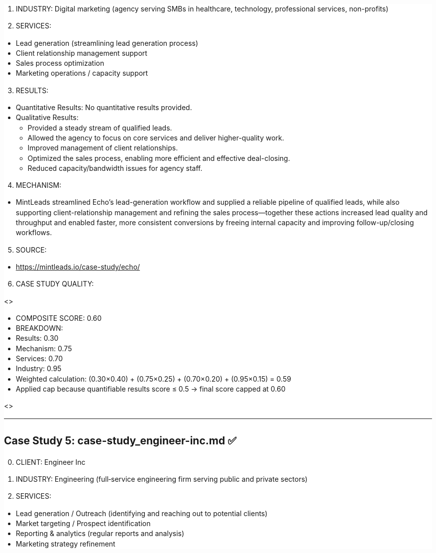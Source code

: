 1. INDUSTRY: Digital marketing (agency serving SMBs in healthcare, technology, professional services, non-profits)

2. SERVICES:
- Lead generation (streamlining lead generation process)
- Client relationship management support
- Sales process optimization
- Marketing operations / capacity support

3. RESULTS:
- Quantitative Results: No quantitative results provided.
- Qualitative Results:
  - Provided a steady stream of qualified leads.
  - Allowed the agency to focus on core services and deliver higher-quality work.
  - Improved management of client relationships.
  - Optimized the sales process, enabling more efficient and effective deal-closing.
  - Reduced capacity/bandwidth issues for agency staff.

4. MECHANISM:
- MintLeads streamlined Echo’s lead-generation workflow and supplied a reliable pipeline of qualified leads, while also supporting client-relationship management and refining the sales process—together these actions increased lead quality and throughput and enabled faster, more consistent conversions by freeing internal capacity and improving follow-up/closing workflows.

5. SOURCE:
- https://mintleads.io/case-study/echo/

6. CASE STUDY QUALITY:

<<START CASE STUDY QUALITY SCORE>>

-  COMPOSITE SCORE: 0.60
-  BREAKDOWN: 
  - Results: 0.30
  - Mechanism: 0.75
  - Services: 0.70
  - Industry: 0.95
- Weighted calculation: (0.30×0.40) + (0.75×0.25) + (0.70×0.20) + (0.95×0.15) = 0.59
- Applied cap because quantifiable results score ≤ 0.5 → final score capped at 0.60

<<END CASE STUDY QUALITY SCORE>>

---

## Case Study 5: case-study_engineer-inc.md ✅

0. CLIENT: Engineer Inc

1. INDUSTRY: Engineering (full‑service engineering firm serving public and private sectors)

2. SERVICES:
- Lead generation / Outreach (identifying and reaching out to potential clients)
- Market targeting / Prospect identification
- Reporting & analytics (regular reports and analysis)
- Marketing strategy refinement
